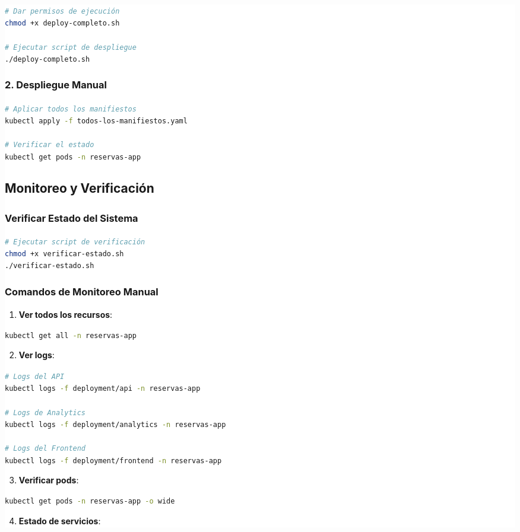 ```bash
# Dar permisos de ejecución
chmod +x deploy-completo.sh

# Ejecutar script de despliegue
./deploy-completo.sh
```

### 2. Despliegue Manual

```bash
# Aplicar todos los manifiestos
kubectl apply -f todos-los-manifiestos.yaml

# Verificar el estado
kubectl get pods -n reservas-app
```

## Monitoreo y Verificación

### Verificar Estado del Sistema

```bash
# Ejecutar script de verificación
chmod +x verificar-estado.sh
./verificar-estado.sh
```

### Comandos de Monitoreo Manual

1. **Ver todos los recursos**:

```bash
kubectl get all -n reservas-app
```

2. **Ver logs**:

```bash
# Logs del API
kubectl logs -f deployment/api -n reservas-app

# Logs de Analytics
kubectl logs -f deployment/analytics -n reservas-app

# Logs del Frontend
kubectl logs -f deployment/frontend -n reservas-app
```

3. **Verificar pods**:

```bash
kubectl get pods -n reservas-app -o wide
```

4. **Estado de servicios**:
